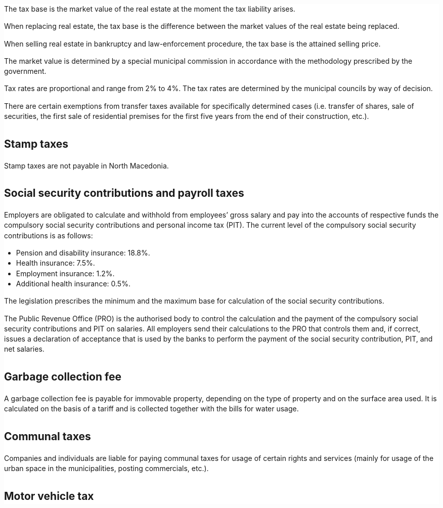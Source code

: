The tax base is the market value of the real estate at the moment the tax liability arises.

When replacing real estate, the tax base is the difference between the market values of the real estate being replaced.

When selling real estate in bankruptcy and law-enforcement procedure, the tax base is the attained selling price.

The market value is determined by a special municipal commission in accordance with the methodology prescribed by the government.

Tax rates are proportional and range from 2% to 4%. The tax rates are determined by the municipal councils by way of decision.

There are certain exemptions from transfer taxes available for specifically determined cases (i.e. transfer of shares, sale of securities, the first sale of residential premises for the first five years from the end of their construction, etc.).

## Stamp taxes

Stamp taxes are not payable in North Macedonia.

## Social security contributions and payroll taxes

Employers are obligated to calculate and withhold from employees’ gross salary and pay into the accounts of respective funds the compulsory social security contributions and personal income tax (PIT). The current level of the compulsory social security contributions is as follows:

* Pension and disability insurance: 18.8%.
* Health insurance: 7.5%.
* Employment insurance: 1.2%.
* Additional health insurance: 0.5%.

The legislation prescribes the minimum and the maximum base for calculation of the social security contributions.

The Public Revenue Office (PRO) is the authorised body to control the calculation and the payment of the compulsory social security contributions and PIT on salaries. All employers send their calculations to the PRO that controls them and, if correct, issues a declaration of acceptance that is used by the banks to perform the payment of the social security contribution, PIT, and net salaries.

## Garbage collection fee

A garbage collection fee is payable for immovable property, depending on the type of property and on the surface area used. It is calculated on the basis of a tariff and is collected together with the bills for water usage.

## Communal taxes

Companies and individuals are liable for paying communal taxes for usage of certain rights and services (mainly for usage of the urban space in the municipalities, posting commercials, etc.).

## Motor vehicle tax
